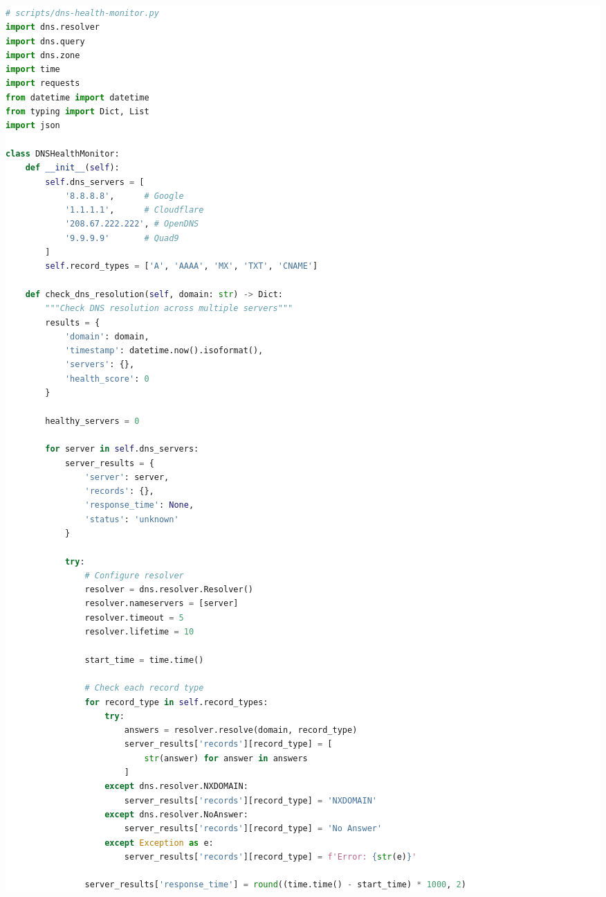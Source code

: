 ```python
# scripts/dns-health-monitor.py
import dns.resolver
import dns.query
import dns.zone
import time
import requests
from datetime import datetime
from typing import Dict, List
import json

class DNSHealthMonitor:
    def __init__(self):
        self.dns_servers = [
            '8.8.8.8',      # Google
            '1.1.1.1',      # Cloudflare
            '208.67.222.222', # OpenDNS
            '9.9.9.9'       # Quad9
        ]
        self.record_types = ['A', 'AAAA', 'MX', 'TXT', 'CNAME']
    
    def check_dns_resolution(self, domain: str) -> Dict:
        """Check DNS resolution across multiple servers"""
        results = {
            'domain': domain,
            'timestamp': datetime.now().isoformat(),
            'servers': {},
            'health_score': 0
        }
        
        healthy_servers = 0
        
        for server in self.dns_servers:
            server_results = {
                'server': server,
                'records': {},
                'response_time': None,
                'status': 'unknown'
            }
            
            try:
                # Configure resolver
                resolver = dns.resolver.Resolver()
                resolver.nameservers = [server]
                resolver.timeout = 5
                resolver.lifetime = 10
                
                start_time = time.time()
                
                # Check each record type
                for record_type in self.record_types:
                    try:
                        answers = resolver.resolve(domain, record_type)
                        server_results['records'][record_type] = [
                            str(answer) for answer in answers
                        ]
                    except dns.resolver.NXDOMAIN:
                        server_results['records'][record_type] = 'NXDOMAIN'
                    except dns.resolver.NoAnswer:
                        server_results['records'][record_type] = 'No Answer'
                    except Exception as e:
                        server_results['records'][record_type] = f'Error: {str(e)}'
                
                server_results['response_time'] = round((time.time() - start_time) * 1000, 2)
```